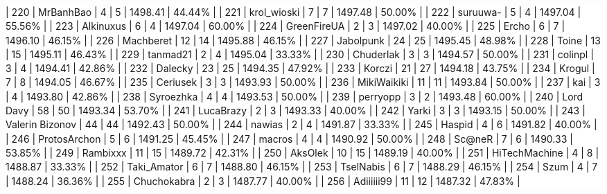 | 220 | MrBanhBao           |      4 |        5 | 1498.41 |      44.44% |
| 221 | krol_wioski         |      7 |        7 | 1497.48 |      50.00% |
| 222 | suruuwa-            |      5 |        4 | 1497.04 |      55.56% |
| 223 | Alkinuxus           |      6 |        4 | 1497.04 |      60.00% |
| 224 | GreenFireUA         |      2 |        3 | 1497.02 |      40.00% |
| 225 | Ercho               |      6 |        7 | 1496.10 |      46.15% |
| 226 | Machberet           |     12 |       14 | 1495.88 |      46.15% |
| 227 | Jabolpunk           |     24 |       25 | 1495.45 |      48.98% |
| 228 | Toine               |     13 |       15 | 1495.11 |      46.43% |
| 229 | tanmad21            |      2 |        4 | 1495.04 |      33.33% |
| 230 | Chuderlak           |      3 |        3 | 1494.57 |      50.00% |
| 231 | colinpl             |      3 |        4 | 1494.41 |      42.86% |
| 232 | Dalecky             |     23 |       25 | 1494.35 |      47.92% |
| 233 | Korczi              |     21 |       27 | 1494.18 |      43.75% |
| 234 | Krogul              |      7 |        8 | 1494.05 |      46.67% |
| 235 | Ceriusek            |      3 |        3 | 1493.93 |      50.00% |
| 236 | MikiWaikiki         |     11 |       11 | 1493.84 |      50.00% |
| 237 | kai                 |      3 |        4 | 1493.80 |      42.86% |
| 238 | Syroezhka           |      4 |        4 | 1493.53 |      50.00% |
| 239 | perryopp            |      3 |        2 | 1493.48 |      60.00% |
| 240 | Lord Davy           |     58 |       50 | 1493.34 |      53.70% |
| 241 | LucaBrazy           |      2 |        3 | 1493.33 |      40.00% |
| 242 | Yarki               |      3 |        3 | 1493.15 |      50.00% |
| 243 | Valerin Bizonov     |     44 |       44 | 1492.43 |      50.00% |
| 244 | nawias              |      2 |        4 | 1491.87 |      33.33% |
| 245 | Haspid              |      4 |        6 | 1491.82 |      40.00% |
| 246 | ProtosArchon        |      5 |        6 | 1491.25 |      45.45% |
| 247 | macros              |      4 |        4 | 1490.92 |      50.00% |
| 248 | Sc@neR              |      7 |        6 | 1490.33 |      53.85% |
| 249 | Rambixxx            |     11 |       15 | 1489.72 |      42.31% |
| 250 | AksOlek             |     10 |       15 | 1489.19 |      40.00% |
| 251 | HiTechMachine       |      4 |        8 | 1488.87 |      33.33% |
| 252 | Taki_Amator         |      6 |        7 | 1488.80 |      46.15% |
| 253 | TselNabis           |      6 |        7 | 1488.29 |      46.15% |
| 254 | Szum                |      4 |        7 | 1488.24 |      36.36% |
| 255 | Chuchokabra         |      2 |        3 | 1487.77 |      40.00% |
| 256 | Adiiiiii99          |     11 |       12 | 1487.32 |      47.83% |